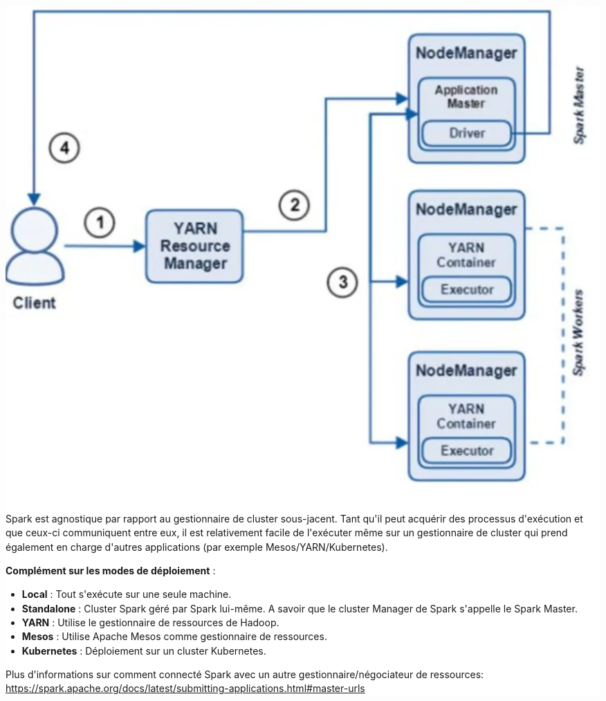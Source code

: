 ![alt text](img/cours2/spark_cluster_mode.PNG)

Spark est agnostique par rapport au gestionnaire de cluster sous-jacent. Tant qu'il peut acquérir des processus d'exécution et que ceux-ci communiquent entre eux, il est relativement facile de l'exécuter même sur un gestionnaire de cluster qui prend également en charge d'autres applications (par exemple Mesos/YARN/Kubernetes).

**Complément sur les modes de déploiement** :
- **Local** : Tout s'exécute sur une seule machine.
- **Standalone** : Cluster Spark géré par Spark lui-même. A savoir que le cluster Manager de Spark s'appelle le Spark Master. 
- **YARN** : Utilise le gestionnaire de ressources de Hadoop.
- **Mesos** : Utilise Apache Mesos comme gestionnaire de ressources.
- **Kubernetes** : Déploiement sur un cluster Kubernetes.

Plus d'informations sur comment connecté Spark avec un autre gestionnaire/négociateur de ressources:
https://spark.apache.org/docs/latest/submitting-applications.html#master-urls
